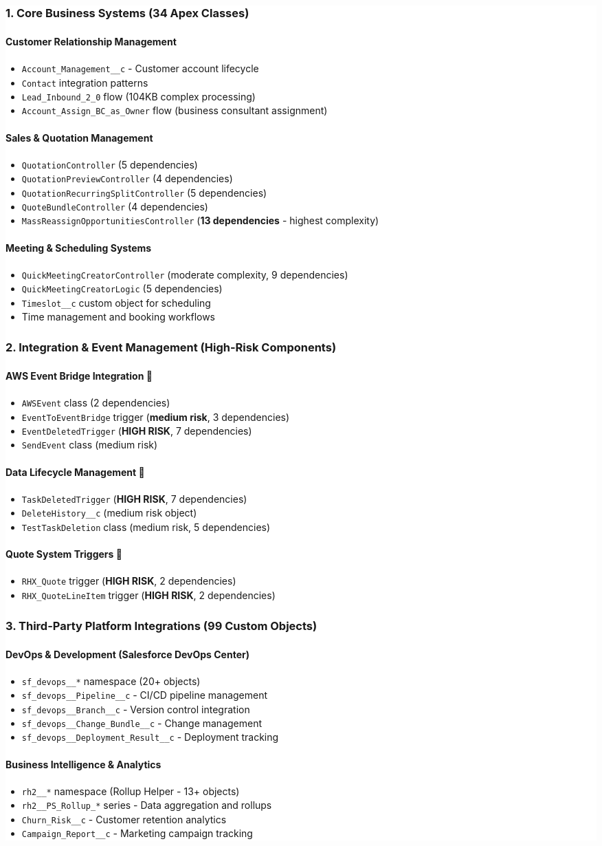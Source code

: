 ### **1. Core Business Systems (34 Apex Classes)**

#### **Customer Relationship Management**
- `Account_Management__c` - Customer account lifecycle
- `Contact` integration patterns
- `Lead_Inbound_2_0` flow (104KB complex processing)
- `Account_Assign_BC_as_Owner` flow (business consultant assignment)

#### **Sales & Quotation Management** 
- `QuotationController` (5 dependencies)
- `QuotationPreviewController` (4 dependencies) 
- `QuotationRecurringSplitController` (5 dependencies)
- `QuoteBundleController` (4 dependencies)
- `MassReassignOpportunitiesController` (**13 dependencies** - highest complexity)

#### **Meeting & Scheduling Systems**
- `QuickMeetingCreatorController` (moderate complexity, 9 dependencies)
- `QuickMeetingCreatorLogic` (5 dependencies)
- `Timeslot__c` custom object for scheduling
- Time management and booking workflows

### **2. Integration & Event Management (High-Risk Components)**

#### **AWS Event Bridge Integration** 🚨
- `AWSEvent` class (2 dependencies)
- `EventToEventBridge` trigger (**medium risk**, 3 dependencies)
- `EventDeletedTrigger` (**HIGH RISK**, 7 dependencies)
- `SendEvent` class (medium risk)

#### **Data Lifecycle Management** 🚨  
- `TaskDeletedTrigger` (**HIGH RISK**, 7 dependencies)
- `DeleteHistory__c` (medium risk object)
- `TestTaskDeletion` class (medium risk, 5 dependencies)

#### **Quote System Triggers** 🚨
- `RHX_Quote` trigger (**HIGH RISK**, 2 dependencies)
- `RHX_QuoteLineItem` trigger (**HIGH RISK**, 2 dependencies)

### **3. Third-Party Platform Integrations (99 Custom Objects)**

#### **DevOps & Development (Salesforce DevOps Center)**
- `sf_devops__*` namespace (20+ objects)
- `sf_devops__Pipeline__c` - CI/CD pipeline management
- `sf_devops__Branch__c` - Version control integration
- `sf_devops__Change_Bundle__c` - Change management
- `sf_devops__Deployment_Result__c` - Deployment tracking

#### **Business Intelligence & Analytics**
- `rh2__*` namespace (Rollup Helper - 13+ objects)
- `rh2__PS_Rollup_*` series - Data aggregation and rollups
- `Churn_Risk__c` - Customer retention analytics
- `Campaign_Report__c` - Marketing campaign tracking

